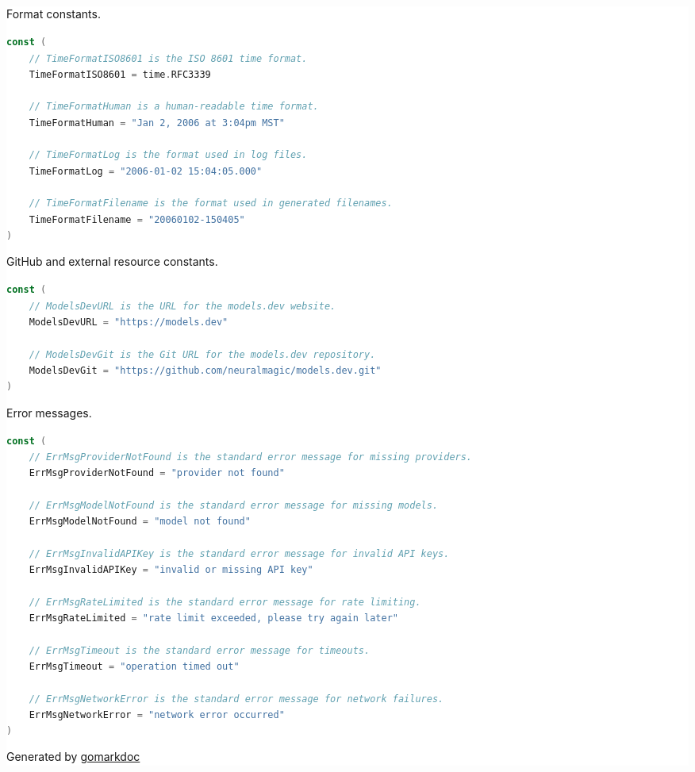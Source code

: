 <a name="TimeFormatISO8601"></a>Format constants.

```go
const (
    // TimeFormatISO8601 is the ISO 8601 time format.
    TimeFormatISO8601 = time.RFC3339

    // TimeFormatHuman is a human-readable time format.
    TimeFormatHuman = "Jan 2, 2006 at 3:04pm MST"

    // TimeFormatLog is the format used in log files.
    TimeFormatLog = "2006-01-02 15:04:05.000"

    // TimeFormatFilename is the format used in generated filenames.
    TimeFormatFilename = "20060102-150405"
)
```

<a name="ModelsDevURL"></a>GitHub and external resource constants.

```go
const (
    // ModelsDevURL is the URL for the models.dev website.
    ModelsDevURL = "https://models.dev"

    // ModelsDevGit is the Git URL for the models.dev repository.
    ModelsDevGit = "https://github.com/neuralmagic/models.dev.git"
)
```

<a name="ErrMsgProviderNotFound"></a>Error messages.

```go
const (
    // ErrMsgProviderNotFound is the standard error message for missing providers.
    ErrMsgProviderNotFound = "provider not found"

    // ErrMsgModelNotFound is the standard error message for missing models.
    ErrMsgModelNotFound = "model not found"

    // ErrMsgInvalidAPIKey is the standard error message for invalid API keys.
    ErrMsgInvalidAPIKey = "invalid or missing API key"

    // ErrMsgRateLimited is the standard error message for rate limiting.
    ErrMsgRateLimited = "rate limit exceeded, please try again later"

    // ErrMsgTimeout is the standard error message for timeouts.
    ErrMsgTimeout = "operation timed out"

    // ErrMsgNetworkError is the standard error message for network failures.
    ErrMsgNetworkError = "network error occurred"
)
```

Generated by [gomarkdoc](<https://github.com/princjef/gomarkdoc>)


